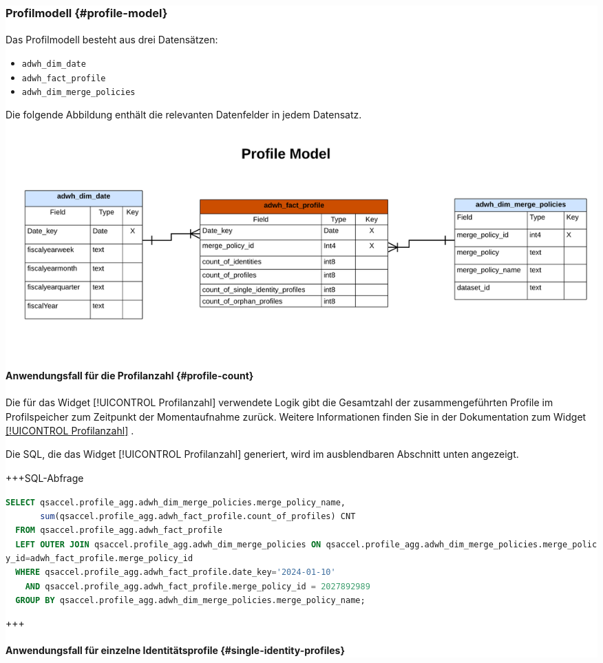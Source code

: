 ### Profilmodell {#profile-model}

Das Profilmodell besteht aus drei Datensätzen:

- `adwh_dim_date`
- `adwh_fact_profile`
- `adwh_dim_merge_policies`

Die folgende Abbildung enthält die relevanten Datenfelder in jedem Datensatz.

![Eine ERD des Profilmodells.](../images/cdp-insights/profile-model.png)

#### Anwendungsfall für die Profilanzahl {#profile-count}

Die für das Widget [!UICONTROL Profilanzahl] verwendete Logik gibt die Gesamtzahl der zusammengeführten Profile im Profilspeicher zum Zeitpunkt der Momentaufnahme zurück. Weitere Informationen finden Sie in der Dokumentation zum Widget [[!UICONTROL Profilanzahl]](../guides/profiles.md#profile-count) .

Die SQL, die das Widget [!UICONTROL Profilanzahl] generiert, wird im ausblendbaren Abschnitt unten angezeigt.

+++SQL-Abfrage

```sql
SELECT qsaccel.profile_agg.adwh_dim_merge_policies.merge_policy_name,
       sum(qsaccel.profile_agg.adwh_fact_profile.count_of_profiles) CNT
  FROM qsaccel.profile_agg.adwh_fact_profile
  LEFT OUTER JOIN qsaccel.profile_agg.adwh_dim_merge_policies ON qsaccel.profile_agg.adwh_dim_merge_policies.merge_policy_id=adwh_fact_profile.merge_policy_id
  WHERE qsaccel.profile_agg.adwh_fact_profile.date_key='2024-01-10'
    AND qsaccel.profile_agg.adwh_fact_profile.merge_policy_id = 2027892989
  GROUP BY qsaccel.profile_agg.adwh_dim_merge_policies.merge_policy_name;
```

+++

#### Anwendungsfall für einzelne Identitätsprofile {#single-identity-profiles}
